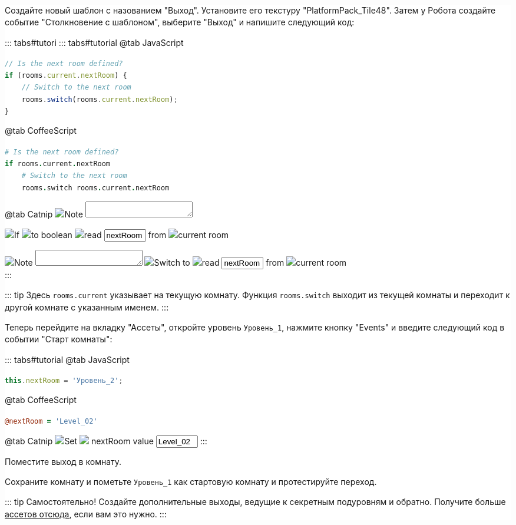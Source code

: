 Создайте новый шаблон с назованием "Выход". Установите его текстуру "PlatformPack_Tile48". Затем у Робота создайте событие "Столкновение с шаблоном", выберите "Выход" и напишите следующий код:

::: tabs#tutori
::: tabs#tutorial
@tab JavaScript
```js
// Is the next room defined?
if (rooms.current.nextRoom) {
    // Switch to the next room
    rooms.switch(rooms.current.nextRoom);
}
```
@tab CoffeeScript
```coffee
# Is the next room defined?
if rooms.current.nextRoom
    # Switch to the next room
    rooms.switch rooms.current.nextRoom
```
@tab Catnip
<catnip-block class=" command   note selected">  <img src="/assets/icons/message-circle.svg" class="feather"><span class="catnip-block-aTextLabel">Note</span>      <textarea value="Is the next room defined?" style="height: 21px;" readonly="readonly"></textarea>         </catnip-block>

<catnip-block class=" command    selected">  <img src="/assets/icons/help-circle.svg" class="feather"><span class="catnip-block-aTextLabel">If</span>         <catnip-block class=" computed boolean boolean  ">  <img src="/assets/icons/bool.svg" class="feather"><span class="catnip-block-aTextLabel">to boolean</span>         <catnip-block class=" computed wildcard wildcard  ">  <img src="/assets/icons/code-alt.svg" class="feather"><span class="catnip-block-aTextLabel">read</span>          <input type="text" class="catnip-block-aConstantInput string " value="nextRoom" style=" width: 8.5ch;    " readonly="readonly"> <span class="catnip-block-aTextLabel">from</span>                  <catnip-block class=" computed wildcard wildcard  ">  <img src="/assets/icons/room.svg" class="feather"><span class="catnip-block-aTextLabel">current room</span>     </catnip-block>      </catnip-block>      </catnip-block>        <div class="catnip-block-Blocks"> <catnip-block-list>   <catnip-block class=" command   note ">  <img src="/assets/icons/message-circle.svg" class="feather"><span class="catnip-block-aTextLabel">Note</span>      <textarea value="Switch to the next room" style="height: 21px;" readonly="readonly"></textarea>         </catnip-block>   <catnip-block class=" command void   ">  <img src="/assets/icons/room.svg" class="feather"><span class="catnip-block-aTextLabel">Switch to</span>         <catnip-block class=" computed wildcard string  ">  <img src="/assets/icons/code-alt.svg" class="feather"><span class="catnip-block-aTextLabel">read</span>          <input type="text" class="catnip-block-aConstantInput string " value="nextRoom" style=" width: 8.5ch;    " readonly="readonly"> <span class="catnip-block-aTextLabel">from</span>                  <catnip-block class=" computed wildcard wildcard  ">  <img src="/assets/icons/room.svg" class="feather"><span class="catnip-block-aTextLabel">current room</span>     </catnip-block>      </catnip-block>      </catnip-block>    </catnip-block-list> </div>        </catnip-block>
:::

::: tip
Здесь `rooms.current` указывает на текущую комнату. Функция `rooms.switch` выходит из текущей комнаты и переходит к другой комнате с указанным именем.
:::

Теперь перейдите на вкладку "Ассеты", откройте уровень `Уровень_1`, нажмите кнопку "Events" и введите следующий код в событии "Старт комнаты":

::: tabs#tutorial
@tab JavaScript
```js
this.nextRoom = 'Уровень_2';
```
@tab CoffeeScript
```coffee
@nextRoom = 'Level_02'
```
@tab Catnip
<catnip-block class=" command    selected">  <img src="/assets/icons/code-alt.svg" class="feather"><span class="catnip-block-aTextLabel">Set</span>         <catnip-block class=" computed wildcard wildcard userdefined ">  <img src="/assets/icons/archive.svg" class="feather"> <span class="catnip-block-aTextLabel">nextRoom</span>              </catnip-block>  <span class="catnip-block-aTextLabel">value</span>                   <input type="text" class="catnip-block-aConstantInput wildcard " style=" width: 8.5ch;    " value="Level_02" readonly="readonly">     </catnip-block>
:::

Поместите выход в комнату.

Сохраните комнату и пометьте `Уровень_1` как стартовую комнату и протестируйте переход.

::: tip Самостоятельно!
Создайте дополнительные выходы, ведущие к секретным подуровням и обратно. Получите больше [ассетов отсюда](https://www.kenney.nl/assets/simplified-platformer-pack), если вам это нужно.
:::
